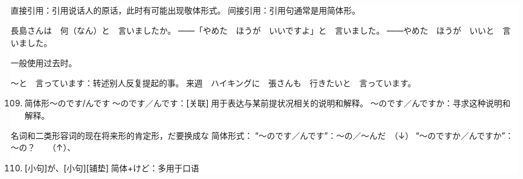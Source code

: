 直接引用：引用说话人的原话，此时有可能出现敬体形式。
间接引用：引用句通常是用简体形。

長島さんは　何（なん）と　言いましたか。
——「やめた　ほうが　いいですよ」と　言いました。
——やめた　ほうが　いいと　言いました。

一般使用过去时。

～と　言っています：转述别人反复提起的事。
来週　ハイキングに　張さんも　行きたいと　言っています。 

109. 简体形～のです/んです
～のです／んです：[关联] 用于表达与某前提状况相关的说明和解释。
～のです／んですか：寻求这种说明和解释。

名词和二类形容词的现在将来形的肯定形，だ要换成な
简体形式：
“～のです／んです”：～の／～んだ　（↓）
“～のですか／んですか”：～の？　　（↑）、

110. [小句]が、[小句][铺垫]
简体+けど：多用于口语
